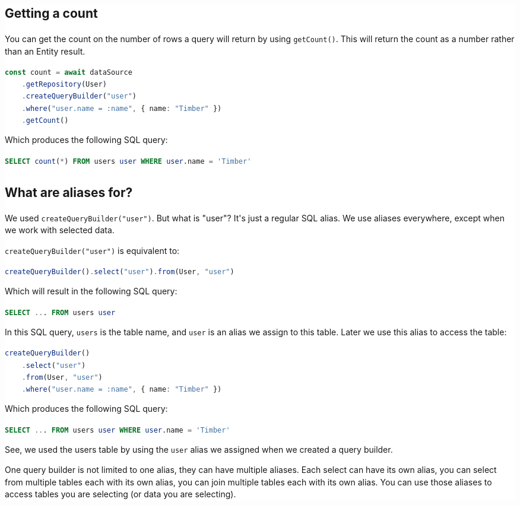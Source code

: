 ## Getting a count

You can get the count on the number of rows a query will return by using `getCount()`. This will return the count as a number rather than an Entity result.

```typescript
const count = await dataSource
    .getRepository(User)
    .createQueryBuilder("user")
    .where("user.name = :name", { name: "Timber" })
    .getCount()
```

Which produces the following SQL query:

```sql
SELECT count(*) FROM users user WHERE user.name = 'Timber'
```

## What are aliases for?

We used `createQueryBuilder("user")`. But what is "user"?
It's just a regular SQL alias.
We use aliases everywhere, except when we work with selected data.

`createQueryBuilder("user")` is equivalent to:

```typescript
createQueryBuilder().select("user").from(User, "user")
```

Which will result in the following SQL query:

```sql
SELECT ... FROM users user
```

In this SQL query, `users` is the table name, and `user` is an alias we assign to this table.
Later we use this alias to access the table:

```typescript
createQueryBuilder()
    .select("user")
    .from(User, "user")
    .where("user.name = :name", { name: "Timber" })
```

Which produces the following SQL query:

```sql
SELECT ... FROM users user WHERE user.name = 'Timber'
```

See, we used the users table by using the `user` alias we assigned when we created a query builder.

One query builder is not limited to one alias, they can have multiple aliases.
Each select can have its own alias,
you can select from multiple tables each with its own alias,
you can join multiple tables each with its own alias.
You can use those aliases to access tables you are selecting (or data you are selecting).

